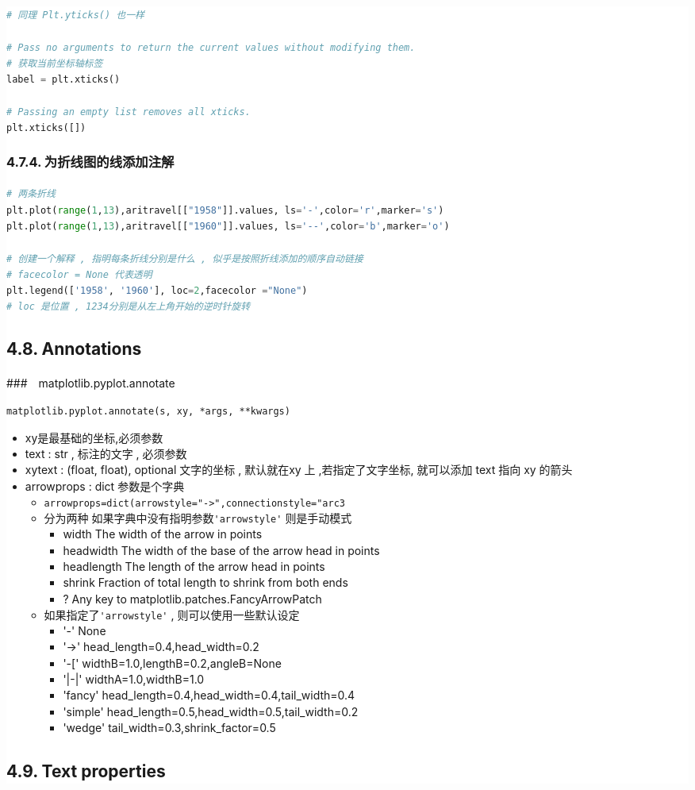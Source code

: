 ```py
# 同理 Plt.yticks() 也一样

# Pass no arguments to return the current values without modifying them.
# 获取当前坐标轴标签
label = plt.xticks()

# Passing an empty list removes all xticks.
plt.xticks([])
```
###  4.7.4. 为折线图的线添加注解 

```py
# 两条折线
plt.plot(range(1,13),aritravel[["1958"]].values, ls='-',color='r',marker='s')
plt.plot(range(1,13),aritravel[["1960"]].values, ls='--',color='b',marker='o')

# 创建一个解释 , 指明每条折线分别是什么 , 似乎是按照折线添加的顺序自动链接
# facecolor = None 代表透明
plt.legend(['1958', '1960'], loc=2,facecolor ="None")
# loc 是位置 , 1234分别是从左上角开始的逆时针旋转

```

## 4.8. Annotations

###　matplotlib.pyplot.annotate

`matplotlib.pyplot.annotate(s, xy, *args, **kwargs)`  
* xy是最基础的坐标,必须参数    
* text : str  , 标注的文字 , 必须参数
* xytext : (float, float), optional  文字的坐标 , 默认就在xy 上 ,若指定了文字坐标, 就可以添加 text 指向 xy 的箭头
* arrowprops :  dict  参数是个字典
  * `arrowprops=dict(arrowstyle="->",connectionstyle="arc3`
  * 分为两种 如果字典中没有指明参数`'arrowstyle'` 则是手动模式
    * width 	The width of the arrow in points
    * headwidth 	The width of the base of the arrow head in points
    * headlength 	The length of the arrow head in points
    * shrink 	Fraction of total length to shrink from both ends
    * ? 	Any key to matplotlib.patches.FancyArrowPatch
  * 如果指定了`'arrowstyle'` , 则可以使用一些默认设定
    * '-' 	None
    * '->' 	head_length=0.4,head_width=0.2
    * '-[' 	widthB=1.0,lengthB=0.2,angleB=None
    * '|-|' 	widthA=1.0,widthB=1.0
    * 'fancy' 	head_length=0.4,head_width=0.4,tail_width=0.4
    * 'simple' 	head_length=0.5,head_width=0.5,tail_width=0.2
    * 'wedge' 	tail_width=0.3,shrink_factor=0.5



## 4.9. Text properties
